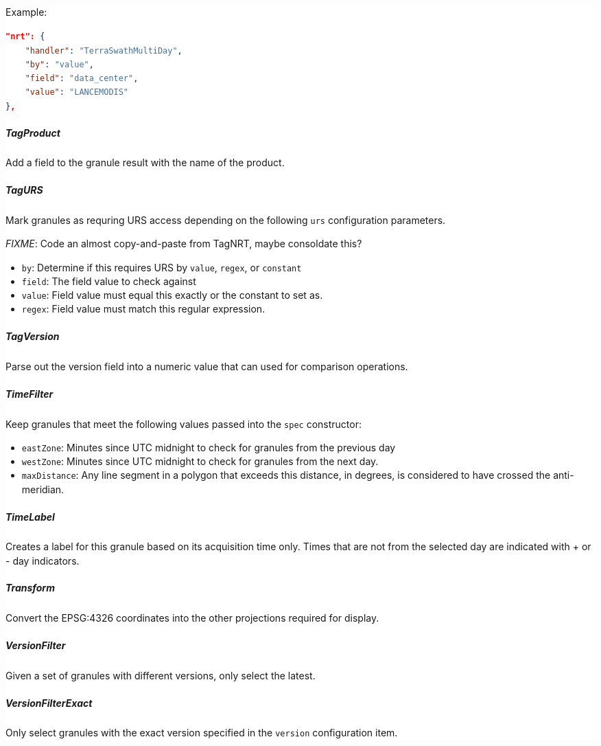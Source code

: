 Example:

```json
"nrt": {
    "handler": "TerraSwathMultiDay",
    "by": "value",
    "field": "data_center",
    "value": "LANCEMODIS"
},
```

##### TagProduct

Add a field to the granule result with the name of the product.

##### TagURS

Mark granules as requring URS access depending on the following `urs`
configuration parameters.

*FIXME*: Code an almost copy-and-paste from TagNRT, maybe consoldate this?

* `by`: Determine if this requires URS by `value`, `regex`, or `constant`
* `field`: The field value to check against
* `value`: Field value must equal this exactly or the constant to set as.
* `regex`: Field value must match this regular expression.

##### TagVersion

Parse out the version field into a numeric value that can used for comparison
operations.

##### TimeFilter

Keep granules that meet the following values passed into the `spec`
constructor:

* `eastZone`: Minutes since UTC midnight to check for granules from the
previous day
* `westZone`: Minutes since UTC midnight to check for granules from the next
day.
* `maxDistance`: Any line segment in a polygon that exceeds this distance,
in degrees, is considered to have crossed the anti-meridian.

##### TimeLabel

Creates a label for this granule based on its acquisition time only. Times
that are not from the selected day are indicated with + or - day indicators.

##### Transform

Convert the EPSG:4326 coordinates into the other projections required for
display.

##### VersionFilter

Given a set of granules with different versions, only select the latest.

##### VersionFilterExact

Only select granules with the exact version specified in the `version`
configuration item.













